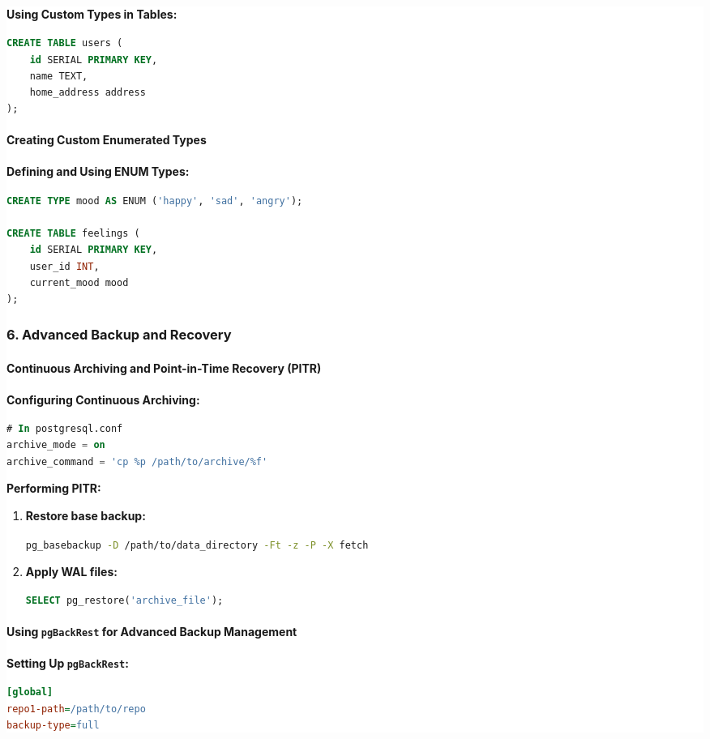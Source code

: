 **Using Custom Types in Tables:**

```sql
CREATE TABLE users (
    id SERIAL PRIMARY KEY,
    name TEXT,
    home_address address
);
```

#### Creating Custom Enumerated Types

**Defining and Using ENUM Types:**

```sql
CREATE TYPE mood AS ENUM ('happy', 'sad', 'angry');

CREATE TABLE feelings (
    id SERIAL PRIMARY KEY,
    user_id INT,
    current_mood mood
);
```

### 6. **Advanced Backup and Recovery**

#### Continuous Archiving and Point-in-Time Recovery (PITR)

**Configuring Continuous Archiving:**

```sql
# In postgresql.conf
archive_mode = on
archive_command = 'cp %p /path/to/archive/%f'
```

**Performing PITR:**

1. **Restore base backup:**
    
    ```bash
    pg_basebackup -D /path/to/data_directory -Ft -z -P -X fetch
    ```
    
2. **Apply WAL files:**
    
    ```sql
    SELECT pg_restore('archive_file');
    ```
    

#### Using `pgBackRest` for Advanced Backup Management

**Setting Up `pgBackRest`:**

```ini
[global]
repo1-path=/path/to/repo
backup-type=full
```
